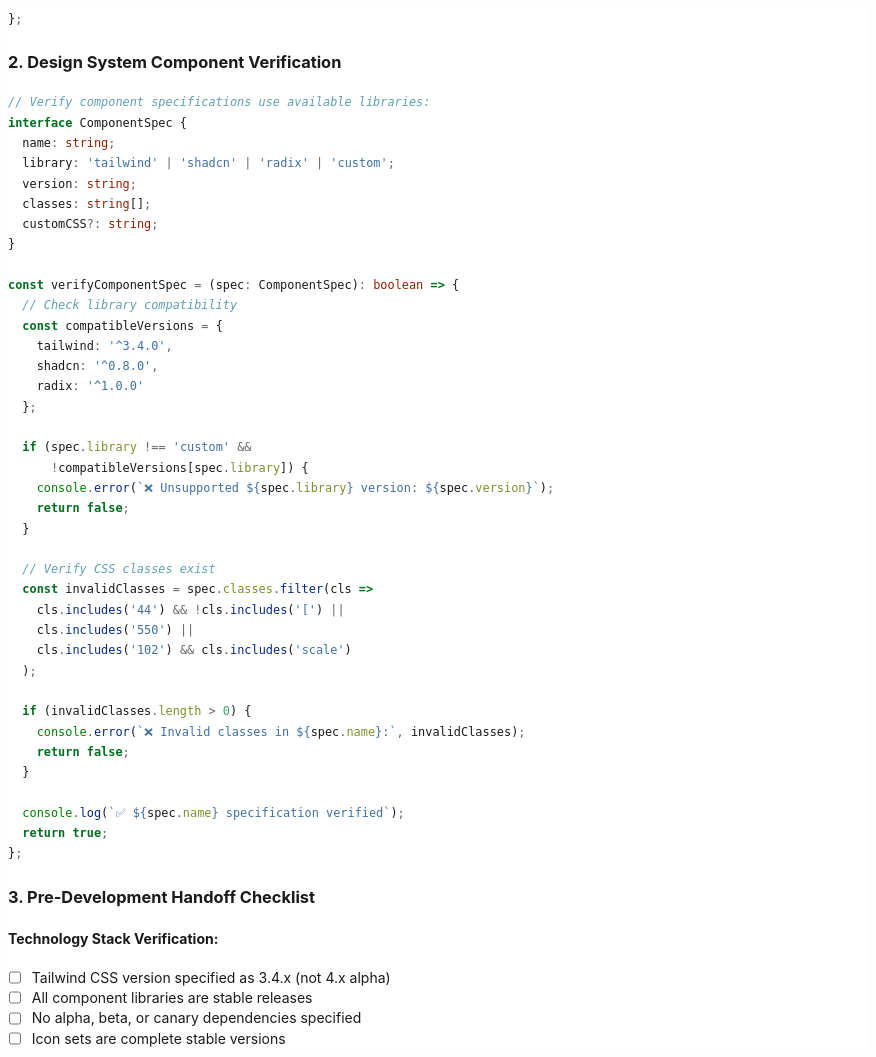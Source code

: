 ```javascript
};
```

### 2. Design System Component Verification

```typescript
// Verify component specifications use available libraries:
interface ComponentSpec {
  name: string;
  library: 'tailwind' | 'shadcn' | 'radix' | 'custom';
  version: string;
  classes: string[];
  customCSS?: string;
}

const verifyComponentSpec = (spec: ComponentSpec): boolean => {
  // Check library compatibility
  const compatibleVersions = {
    tailwind: '^3.4.0',
    shadcn: '^0.8.0',
    radix: '^1.0.0'
  };
  
  if (spec.library !== 'custom' && 
      !compatibleVersions[spec.library]) {
    console.error(`❌ Unsupported ${spec.library} version: ${spec.version}`);
    return false;
  }
  
  // Verify CSS classes exist
  const invalidClasses = spec.classes.filter(cls => 
    cls.includes('44') && !cls.includes('[') ||
    cls.includes('550') ||
    cls.includes('102') && cls.includes('scale')
  );
  
  if (invalidClasses.length > 0) {
    console.error(`❌ Invalid classes in ${spec.name}:`, invalidClasses);
    return false;
  }
  
  console.log(`✅ ${spec.name} specification verified`);
  return true;
};
```

### 3. Pre-Development Handoff Checklist

#### Technology Stack Verification:
- [ ] Tailwind CSS version specified as 3.4.x (not 4.x alpha)
- [ ] All component libraries are stable releases
- [ ] No alpha, beta, or canary dependencies specified
- [ ] Icon sets are complete stable versions
